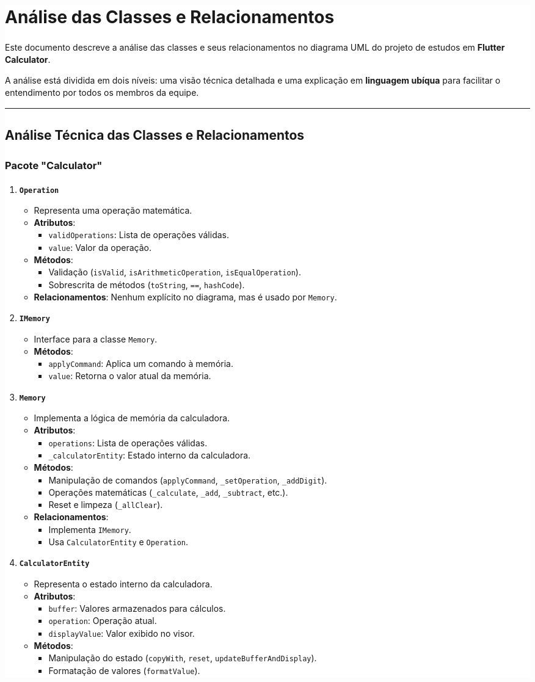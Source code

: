 # Análise das Classes e Relacionamentos

Este documento descreve a análise das classes e seus relacionamentos no diagrama UML do projeto de estudos em **Flutter Calculator**. 

A análise está dividida em dois níveis: uma visão técnica detalhada e uma explicação em **linguagem ubíqua** para facilitar o entendimento por todos os membros da equipe.

---

## **Análise Técnica das Classes e Relacionamentos**

### **Pacote "Calculator"**
1. **`Operation`**
   - Representa uma operação matemática.
   - **Atributos**:
     - `validOperations`: Lista de operações válidas.
     - `value`: Valor da operação.
   - **Métodos**:
     - Validação (`isValid`, `isArithmeticOperation`, `isEqualOperation`).
     - Sobrescrita de métodos (`toString`, `==`, `hashCode`).
   - **Relacionamentos**: Nenhum explícito no diagrama, mas é usado por `Memory`.

2. **`IMemory`**
   - Interface para a classe `Memory`.
   - **Métodos**:
     - `applyCommand`: Aplica um comando à memória.
     - `value`: Retorna o valor atual da memória.

3. **`Memory`**
   - Implementa a lógica de memória da calculadora.
   - **Atributos**:
     - `operations`: Lista de operações válidas.
     - `_calculatorEntity`: Estado interno da calculadora.
   - **Métodos**:
     - Manipulação de comandos (`applyCommand`, `_setOperation`, `_addDigit`).
     - Operações matemáticas (`_calculate`, `_add`, `_subtract`, etc.).
     - Reset e limpeza (`_allClear`).
   - **Relacionamentos**:
     - Implementa `IMemory`.
     - Usa `CalculatorEntity` e `Operation`.

4. **`CalculatorEntity`**
   - Representa o estado interno da calculadora.
   - **Atributos**:
     - `buffer`: Valores armazenados para cálculos.
     - `operation`: Operação atual.
     - `displayValue`: Valor exibido no visor.
   - **Métodos**:
     - Manipulação do estado (`copyWith`, `reset`, `updateBufferAndDisplay`).
     - Formatação de valores (`formatValue`).
